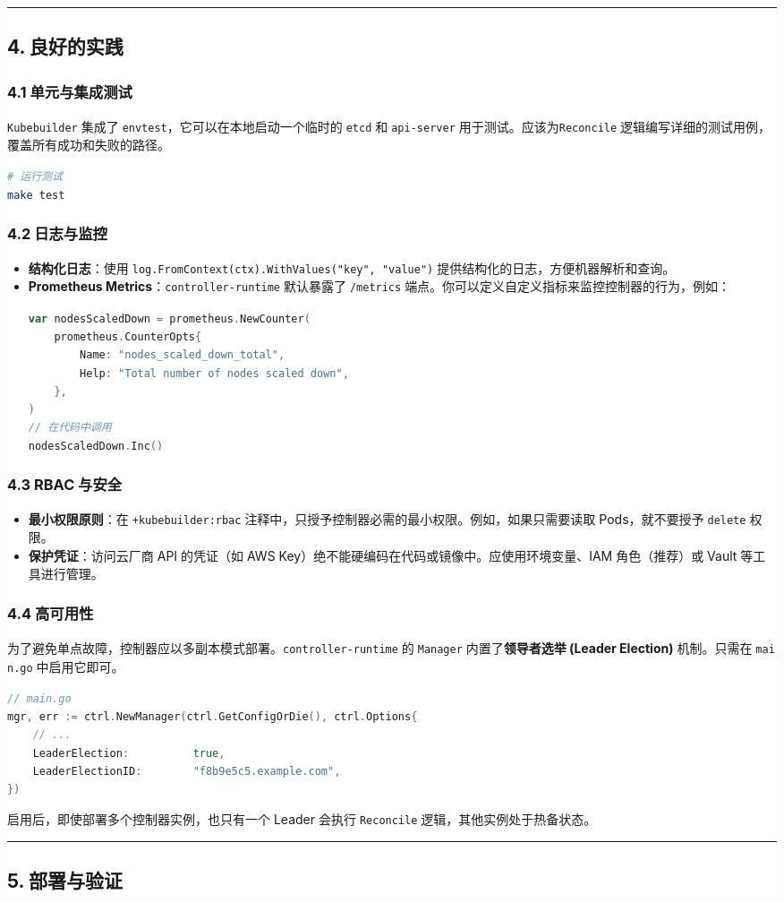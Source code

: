```go
```

---

## 4. 良好的实践

### 4.1 单元与集成测试
`Kubebuilder` 集成了 `envtest`，它可以在本地启动一个临时的 `etcd` 和 `api-server` 用于测试。应该为`Reconcile` 逻辑编写详细的测试用例，覆盖所有成功和失败的路径。

```bash
# 运行测试
make test
```

### 4.2 日志与监控
- **结构化日志**：使用 `log.FromContext(ctx).WithValues("key", "value")` 提供结构化的日志，方便机器解析和查询。
- **Prometheus Metrics**：`controller-runtime` 默认暴露了 `/metrics` 端点。你可以定义自定义指标来监控控制器的行为，例如：
    ```go
    var nodesScaledDown = prometheus.NewCounter(
        prometheus.CounterOpts{
            Name: "nodes_scaled_down_total",
            Help: "Total number of nodes scaled down",
        },
    )
    // 在代码中调用
    nodesScaledDown.Inc()
    ```

### 4.3 RBAC 与安全
- **最小权限原则**：在 `+kubebuilder:rbac` 注释中，只授予控制器必需的最小权限。例如，如果只需要读取 Pods，就不要授予 `delete` 权限。
- **保护凭证**：访问云厂商 API 的凭证（如 AWS Key）绝不能硬编码在代码或镜像中。应使用环境变量、IAM 角色（推荐）或 Vault 等工具进行管理。

### 4.4 高可用性
为了避免单点故障，控制器应以多副本模式部署。`controller-runtime` 的 `Manager` 内置了**领导者选举 (Leader Election)** 机制。只需在 `main.go` 中启用它即可。

```go
// main.go
mgr, err := ctrl.NewManager(ctrl.GetConfigOrDie(), ctrl.Options{
    // ...
    LeaderElection:          true,
    LeaderElectionID:        "f8b9e5c5.example.com",
})
```
启用后，即使部署多个控制器实例，也只有一个 Leader 会执行 `Reconcile` 逻辑，其他实例处于热备状态。

---

## 5. 部署与验证
